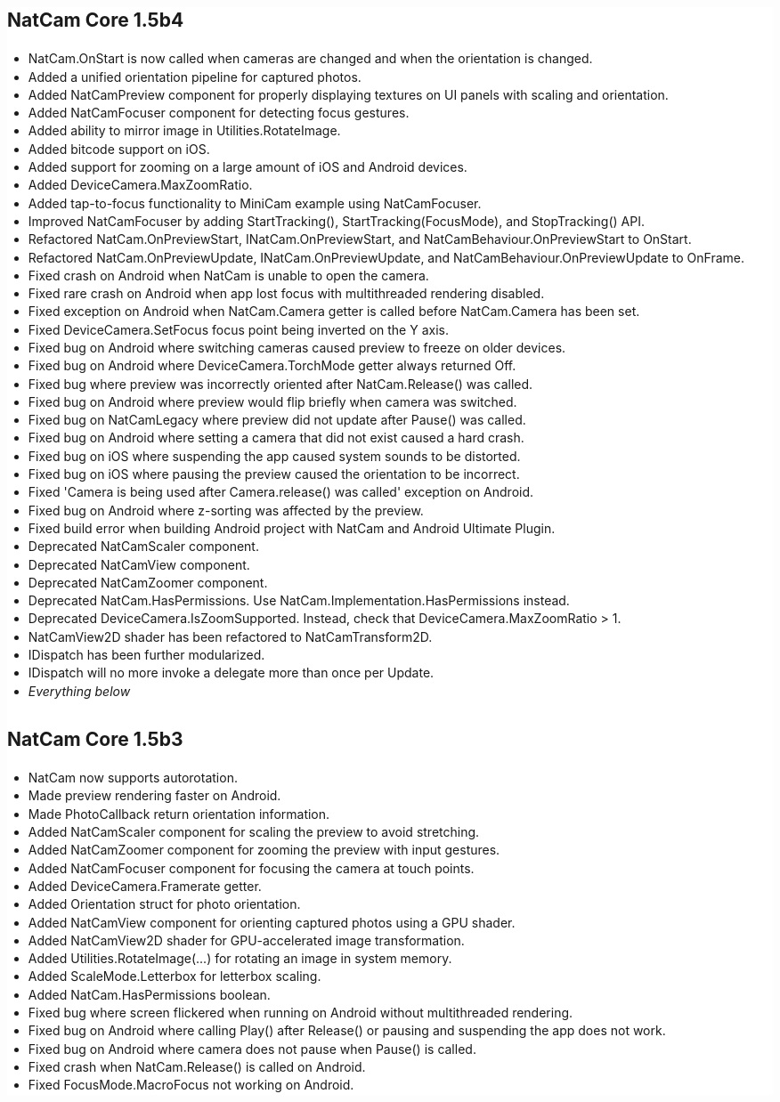 ## NatCam Core 1.5b4
+ NatCam.OnStart is now called when cameras are changed and when the orientation is changed.
+ Added a unified orientation pipeline for captured photos.
+ Added NatCamPreview component for properly displaying textures on UI panels with scaling and orientation.
+ Added NatCamFocuser component for detecting focus gestures.
+ Added ability to mirror image in Utilities.RotateImage.
+ Added bitcode support on iOS.
+ Added support for zooming on a large amount of iOS and Android devices.
+ Added DeviceCamera.MaxZoomRatio.
+ Added tap-to-focus functionality to MiniCam example using NatCamFocuser.
+ Improved NatCamFocuser by adding StartTracking(), StartTracking(FocusMode), and StopTracking() API.
+ Refactored NatCam.OnPreviewStart, INatCam.OnPreviewStart, and NatCamBehaviour.OnPreviewStart to OnStart.
+ Refactored NatCam.OnPreviewUpdate, INatCam.OnPreviewUpdate, and NatCamBehaviour.OnPreviewUpdate to OnFrame.
+ Fixed crash on Android when NatCam is unable to open the camera.
+ Fixed rare crash on Android when app lost focus with multithreaded rendering disabled.
+ Fixed exception on Android when NatCam.Camera getter is called before NatCam.Camera has been set.
+ Fixed DeviceCamera.SetFocus focus point being inverted on the Y axis.
+ Fixed bug on Android where switching cameras caused preview to freeze on older devices.
+ Fixed bug on Android where DeviceCamera.TorchMode getter always returned Off.
+ Fixed bug where preview was incorrectly oriented after NatCam.Release() was called.
+ Fixed bug on Android where preview would flip briefly when camera was switched.
+ Fixed bug on NatCamLegacy where preview did not update after Pause() was called.
+ Fixed bug on Android where setting a camera that did not exist caused a hard crash.
+ Fixed bug on iOS where suspending the app caused system sounds to be distorted.
+ Fixed bug on iOS where pausing the preview caused the orientation to be incorrect.
+ Fixed 'Camera is being used after Camera.release() was called' exception on Android.
+ Fixed bug on Android where z-sorting was affected by the preview.
+ Fixed build error when building Android project with NatCam and Android Ultimate Plugin.
+ Deprecated NatCamScaler component.
+ Deprecated NatCamView component.
+ Deprecated NatCamZoomer component.
+ Deprecated NatCam.HasPermissions. Use NatCam.Implementation.HasPermissions instead.
+ Deprecated DeviceCamera.IsZoomSupported. Instead, check that DeviceCamera.MaxZoomRatio > 1.
+ NatCamView2D shader has been refactored to NatCamTransform2D.
+ IDispatch has been further modularized.
+ IDispatch will no more invoke a delegate more than once per Update.
+ *Everything below*

## NatCam Core 1.5b3
+ NatCam now supports autorotation.
+ Made preview rendering faster on Android.
+ Made PhotoCallback return orientation information.
+ Added NatCamScaler component for scaling the preview to avoid stretching.
+ Added NatCamZoomer component for zooming the preview with input gestures.
+ Added NatCamFocuser component for focusing the camera at touch points.
+ Added DeviceCamera.Framerate getter.
+ Added Orientation struct for photo orientation.
+ Added NatCamView component for orienting captured photos using a GPU shader.
+ Added NatCamView2D shader for GPU-accelerated image transformation.
+ Added Utilities.RotateImage(...) for rotating an image in system memory.
+ Added ScaleMode.Letterbox for letterbox scaling.
+ Added NatCam.HasPermissions boolean.
+ Fixed bug where screen flickered when running on Android without multithreaded rendering.
+ Fixed bug on Android where calling Play() after Release() or pausing and suspending the app does not work.
+ Fixed bug on Android where camera does not pause when Pause() is called.
+ Fixed crash when NatCam.Release() is called on Android.
+ Fixed FocusMode.MacroFocus not working on Android.
